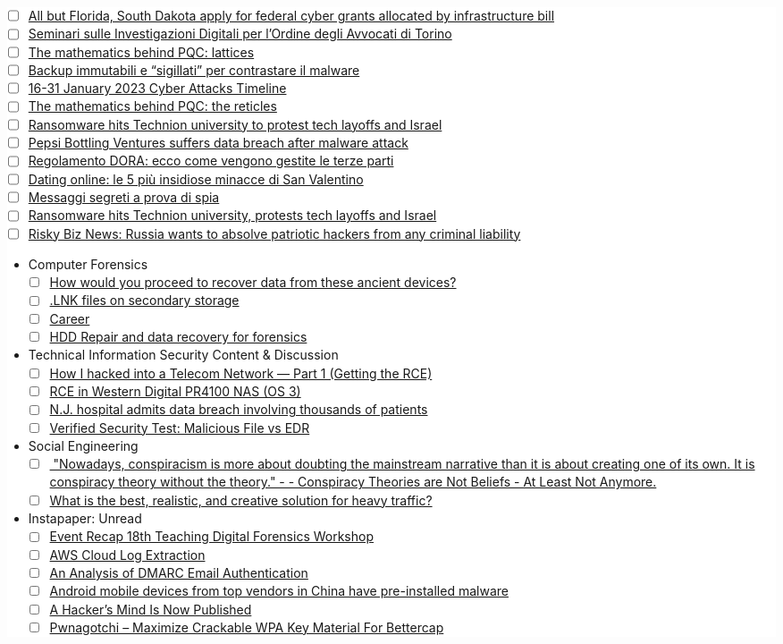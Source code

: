   - [ ] [All but Florida, South Dakota apply for federal cyber grants allocated by infrastructure bill](https://therecord.media/all-but-florida-south-dakota-apply-for-federal-cyber-grants-allocated-by-infrastructure-bill/)
  - [ ] [Seminari sulle Investigazioni Digitali per l’Ordine degli Avvocati di Torino](https://www.dalchecco.it/informatica-forense-investigazioni-digitali-ordine-avvocati-torino/)
  - [ ] [The mathematics behind PQC: lattices](https://www.telsy.com/the-mathematics-behind-pqc-the-lattices/)
  - [ ] [Backup immutabili e “sigillati” per contrastare il malware](https://www.securityinfo.it/2023/02/13/backup-immutabili-e-sigillati-per-contrastare-il-malware/?utm_source=rss&utm_medium=rss&utm_campaign=backup-immutabili-e-sigillati-per-contrastare-il-malware)
  - [ ] [16-31 January 2023 Cyber Attacks Timeline](https://www.hackmageddon.com/2023/02/13/16-31-january-2023-cyber-attacks-timeline/)
  - [ ] [The mathematics behind PQC: the reticles](https://www.telsy.com/the-mathematics-behind-pqc-the-reticles/)
  - [ ] [Ransomware hits Technion university to protest tech layoffs and Israel](https://www.bleepingcomputer.com/news/security/ransomware-hits-technion-university-to-protest-tech-layoffs-and-israel/)
  - [ ] [Pepsi Bottling Ventures suffers data breach after malware attack](https://www.bleepingcomputer.com/news/security/pepsi-bottling-ventures-suffers-data-breach-after-malware-attack/)
  - [ ] [Regolamento DORA: ecco come vengono gestite le terze parti](https://www.cybersecurity360.it/legal/regolamento-dora-ecco-come-vengono-gestite-le-terze-parti/)
  - [ ] [Dating online: le 5 più insidiose minacce di San Valentino](https://www.cybersecurity360.it/news/dating-online-le-5-piu-insidiose-minacce-di-san-valentino/)
  - [ ] [Messaggi segreti a prova di spia](https://hackerjournal.it/11339/messaggi-segreti-a-prova-di-spia/)
  - [ ] [Ransomware hits Technion university, protests tech layoffs and Israel](https://www.bleepingcomputer.com/news/security/ransomware-hits-technion-university-protests-tech-layoffs-and-israel/)
  - [ ] [Risky Biz News: Russia wants to absolve patriotic hackers from any criminal liability](https://riskybiznews.substack.com/p/risky-biz-news-russia-wants-to-absolve)
- Computer Forensics
  - [ ] [How would you proceed to recover data from these ancient devices?](https://www.reddit.com/r/computerforensics/comments/111np4l/how_would_you_proceed_to_recover_data_from_these/)
  - [ ] [.LNK files on secondary storage](https://www.reddit.com/r/computerforensics/comments/111fqpm/lnk_files_on_secondary_storage/)
  - [ ] [Career](https://www.reddit.com/r/computerforensics/comments/1113yax/career/)
  - [ ] [HDD Repair and data recovery for forensics](https://www.reddit.com/r/computerforensics/comments/111bv7k/hdd_repair_and_data_recovery_for_forensics/)
- Technical Information Security Content & Discussion
  - [ ] [How I hacked into a Telecom Network — Part 1 (Getting the RCE)](https://www.reddit.com/r/netsec/comments/111ijfn/how_i_hacked_into_a_telecom_network_part_1/)
  - [ ] [RCE in Western Digital PR4100 NAS (OS 3)](https://www.reddit.com/r/netsec/comments/11161va/rce_in_western_digital_pr4100_nas_os_3/)
  - [ ] [N.J. hospital admits data breach involving thousands of patients](https://www.reddit.com/r/netsec/comments/111mkcz/nj_hospital_admits_data_breach_involving/)
  - [ ] [Verified Security Test: Malicious File vs EDR](https://www.reddit.com/r/netsec/comments/111cm2y/verified_security_test_malicious_file_vs_edr/)
- Social Engineering
  - [ ] [‪ "Nowadays, conspiracism is more about doubting the mainstream narrative than it is about creating one of its own. It is conspiracy theory without the theory." - - Conspiracy Theories are Not Beliefs - At Least Not Anymore.](https://www.reddit.com/r/SocialEngineering/comments/111dwp4/nowadays_conspiracism_is_more_about_doubting_the/)
  - [ ] [What is the best, realistic, and creative solution for heavy traffic?](https://www.reddit.com/r/SocialEngineering/comments/111enh7/what_is_the_best_realistic_and_creative_solution/)
- Instapaper: Unread
  - [ ] [Event Recap 18th Teaching Digital Forensics Workshop](https://www.forensicfocus.com/event-info/event-recap-18th-teaching-digital-forensics-workshop/)
  - [ ] [AWS Cloud Log Extraction](https://www.sans.org/blog/aws-cloud-log-extraction/)
  - [ ] [An Analysis of DMARC Email Authentication](https://digitalinvestigator.blogspot.com/2023/02/an-analysis-of-dmarc-email.html)
  - [ ] [Android mobile devices from top vendors in China have pre-installed malware](https://securityaffairs.com/141989/malware/android-mobile-devices-china-malware.html)
  - [ ] [A Hacker’s Mind Is Now Published](https://www.schneier.com/blog/archives/2023/02/a-hackers-mind-is-now-published.html)
  - [ ] [Pwnagotchi – Maximize Crackable WPA Key Material For Bettercap](https://www.darknet.org.uk/2023/02/pwnagotchi-maximize-crackable-wpa-key-material-for-bettercap/)